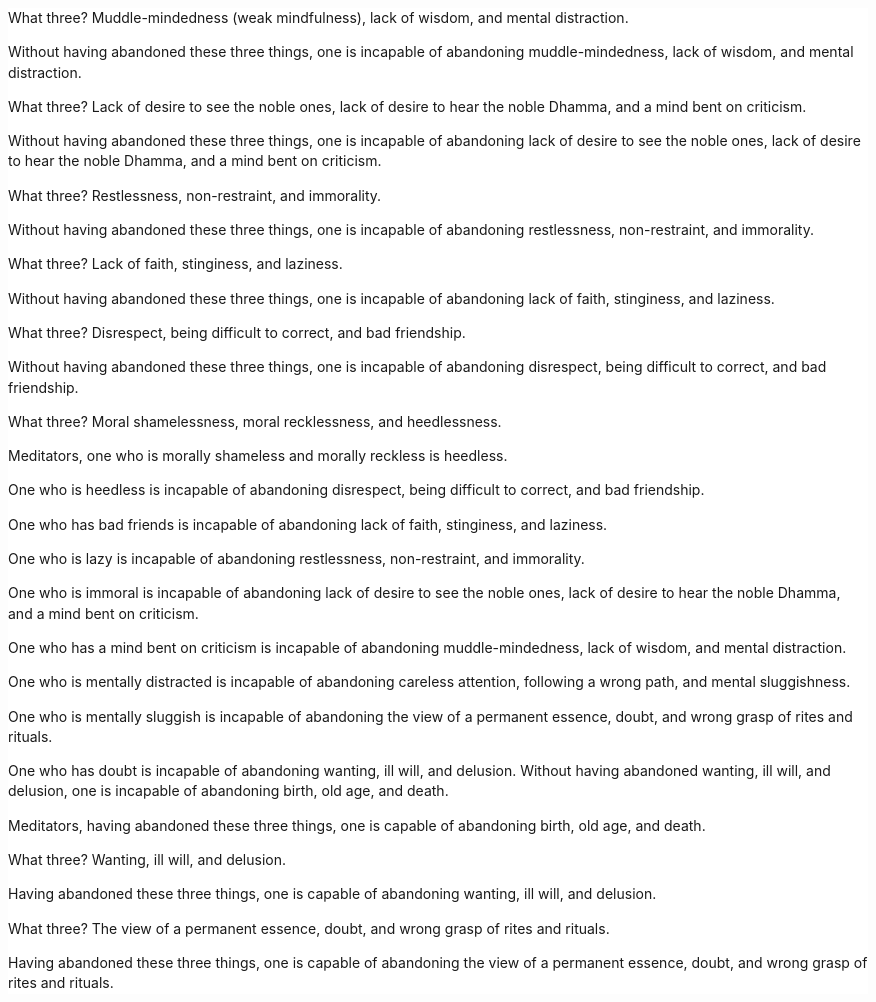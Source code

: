 What three? Muddle-mindedness (weak mindfulness), lack of wisdom, and mental distraction.

Without having abandoned these three things, one is incapable of abandoning muddle-mindedness, lack of wisdom, and mental distraction.

What three? Lack of desire to see the noble ones, lack of desire to hear the noble Dhamma, and a mind bent on criticism.

Without having abandoned these three things, one is incapable of abandoning lack of desire to see the noble ones, lack of desire to hear the noble Dhamma, and a mind bent on criticism.

What three? Restlessness, non-restraint, and immorality.

Without having abandoned these three things, one is incapable of abandoning restlessness, non-restraint, and immorality.

What three? Lack of faith, stinginess, and laziness.

Without having abandoned these three things, one is incapable of abandoning lack of faith, stinginess, and laziness.

What three? Disrespect, being difficult to correct, and bad friendship.

Without having abandoned these three things, one is incapable of abandoning disrespect, being difficult to correct, and bad friendship.

What three? Moral shamelessness, moral recklessness, and heedlessness.

Meditators, one who is morally shameless and morally reckless is heedless.

One who is heedless is incapable of abandoning disrespect, being difficult to correct, and bad friendship.

One who has bad friends is incapable of abandoning lack of faith, stinginess, and laziness.

One who is lazy is incapable of abandoning restlessness, non-restraint, and immorality.

One who is immoral is incapable of abandoning lack of desire to see the noble ones, lack of desire to hear the noble Dhamma, and a mind bent on criticism.

One who has a mind bent on criticism is incapable of abandoning muddle-mindedness, lack of wisdom, and mental distraction.

One who is mentally distracted is incapable of abandoning careless attention, following a wrong path, and mental sluggishness.

One who is mentally sluggish is incapable of abandoning the view of a permanent essence, doubt, and wrong grasp of rites and rituals.

One who has doubt is incapable of abandoning wanting, ill will, and delusion. Without having abandoned wanting, ill will, and delusion, one is incapable of abandoning birth, old age, and death.

Meditators, having abandoned these three things, one is capable of abandoning birth, old age, and death.

What three? Wanting, ill will, and delusion.

Having abandoned these three things, one is capable of abandoning wanting, ill will, and delusion.

What three? The view of a permanent essence, doubt, and wrong grasp of rites and rituals.

Having abandoned these three things, one is capable of abandoning the view of a permanent essence, doubt, and wrong grasp of rites and rituals.
